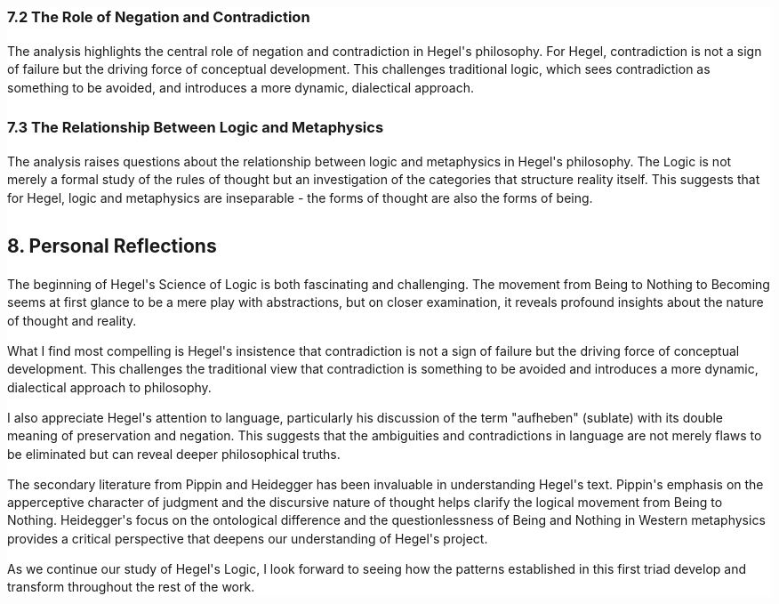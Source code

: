 ### 7.2 The Role of Negation and Contradiction

The analysis highlights the central role of negation and contradiction in Hegel's philosophy. For Hegel, contradiction is not a sign of failure but the driving force of conceptual development. This challenges traditional logic, which sees contradiction as something to be avoided, and introduces a more dynamic, dialectical approach.

### 7.3 The Relationship Between Logic and Metaphysics

The analysis raises questions about the relationship between logic and metaphysics in Hegel's philosophy. The Logic is not merely a formal study of the rules of thought but an investigation of the categories that structure reality itself. This suggests that for Hegel, logic and metaphysics are inseparable - the forms of thought are also the forms of being.

## 8. Personal Reflections

The beginning of Hegel's Science of Logic is both fascinating and challenging. The movement from Being to Nothing to Becoming seems at first glance to be a mere play with abstractions, but on closer examination, it reveals profound insights about the nature of thought and reality.

What I find most compelling is Hegel's insistence that contradiction is not a sign of failure but the driving force of conceptual development. This challenges the traditional view that contradiction is something to be avoided and introduces a more dynamic, dialectical approach to philosophy.

I also appreciate Hegel's attention to language, particularly his discussion of the term "aufheben" (sublate) with its double meaning of preservation and negation. This suggests that the ambiguities and contradictions in language are not merely flaws to be eliminated but can reveal deeper philosophical truths.

The secondary literature from Pippin and Heidegger has been invaluable in understanding Hegel's text. Pippin's emphasis on the apperceptive character of judgment and the discursive nature of thought helps clarify the logical movement from Being to Nothing. Heidegger's focus on the ontological difference and the questionlessness of Being and Nothing in Western metaphysics provides a critical perspective that deepens our understanding of Hegel's project.

As we continue our study of Hegel's Logic, I look forward to seeing how the patterns established in this first triad develop and transform throughout the rest of the work.